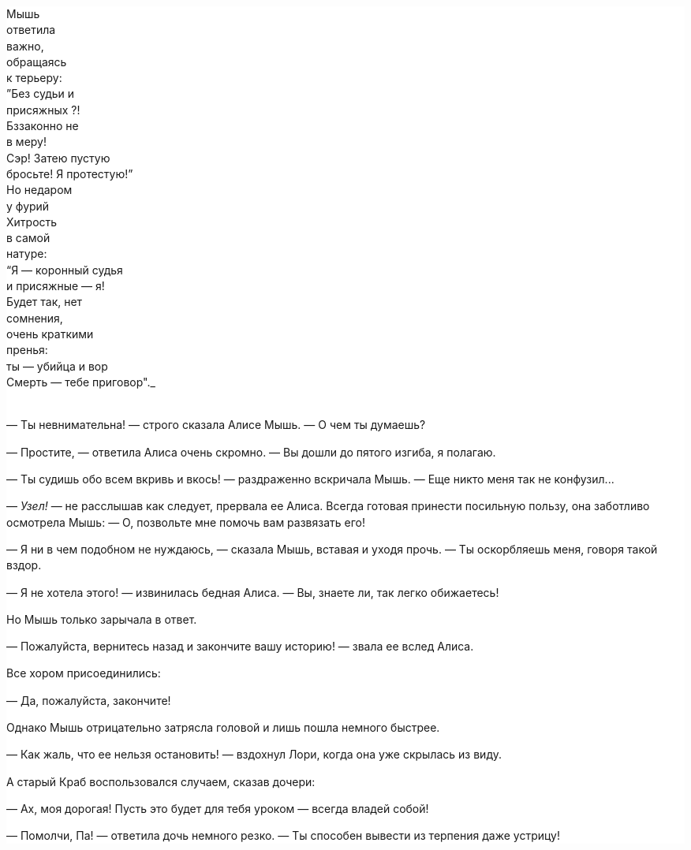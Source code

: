 Мышь  
ответила  
важно,  
обращаясь  
к терьеру:  
”Без судьи и  
присяжных ?!  
Бззаконно не  
в меру!  
Сэр! Затею пустую  
бросьте! Я протестую!”  
Но недаром  
у фурий  
Хитрость  
в самой  
натуре:  
“Я — коронный судья  
и присяжные — я!  
Будет так, нет  
сомнения,  
очень краткими  
пренья:  
ты — убийца и вор  
Смерть — тебе приговор"._  
 

— Ты невнимательна! — строго сказала Алисе Мышь. — О чем ты думаешь?

— Простите, — ответила Алиса очень скромно. — Вы дошли до пятого изгиба, я полагаю.

— Ты судишь обо всем вкривь и вкось! — раздраженно вскричала Мышь. — Еще никто меня так не конфузил...

— _Узел!_ — не расслышав как следует, прервала ее Алиса. Всегда готовая принести посильную пользу, она заботливо осмотрела Мышь: — О, позвольте мне помочь вам развязать его!

— Я ни в чем подобном не нуждаюсь, — сказала Мышь, вставая и уходя прочь. — Ты оскорбляешь меня, говоря такой вздор.

— Я не хотела этого! — извинилась бедная Алиса. — Вы, знаете ли, так легко обижаетесь!

Но Мышь только зарычала в ответ.

— Пожалуйста, вернитесь назад и закончите вашу историю! — звала ее вслед Алиса.

Все хором присоединились:

— Да, пожалуйста, закончите!

Однако Мышь отрицательно затрясла головой и лишь пошла немного быстрее.

— Как жаль, что ее нельзя остановить! — вздохнул Лори, когда она уже скрылась из виду.

А старый Краб воспользовался случаем, сказав дочери:

— Ах, моя дорогая! Пусть это будет для тебя уроком — всегда владей собой!

— Помолчи, Пa! — ответила дочь немного резко. — Ты способен вывести из терпения даже устрицу!
